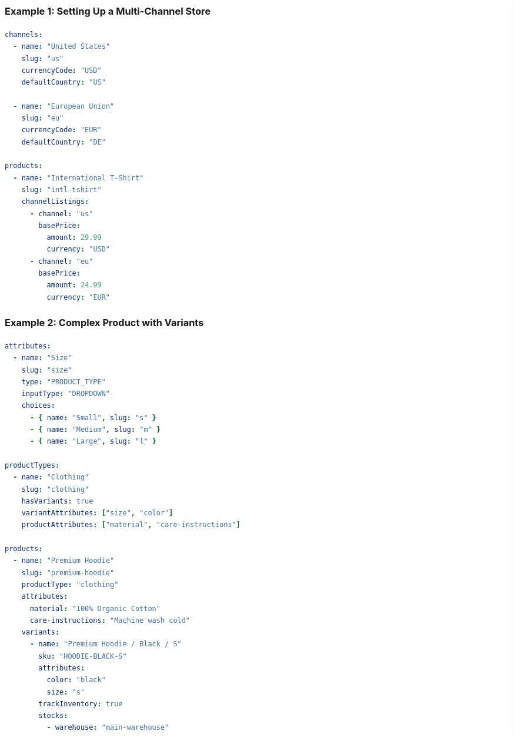 ### Example 1: Setting Up a Multi-Channel Store

```yaml
channels:
  - name: "United States"
    slug: "us"
    currencyCode: "USD"
    defaultCountry: "US"
  
  - name: "European Union"
    slug: "eu"
    currencyCode: "EUR"
    defaultCountry: "DE"

products:
  - name: "International T-Shirt"
    slug: "intl-tshirt"
    channelListings:
      - channel: "us"
        basePrice:
          amount: 29.99
          currency: "USD"
      - channel: "eu"
        basePrice:
          amount: 24.99
          currency: "EUR"
```

### Example 2: Complex Product with Variants

```yaml
attributes:
  - name: "Size"
    slug: "size"
    type: "PRODUCT_TYPE"
    inputType: "DROPDOWN"
    choices:
      - { name: "Small", slug: "s" }
      - { name: "Medium", slug: "m" }
      - { name: "Large", slug: "l" }

productTypes:
  - name: "Clothing"
    slug: "clothing"
    hasVariants: true
    variantAttributes: ["size", "color"]
    productAttributes: ["material", "care-instructions"]

products:
  - name: "Premium Hoodie"
    slug: "premium-hoodie"
    productType: "clothing"
    attributes:
      material: "100% Organic Cotton"
      care-instructions: "Machine wash cold"
    variants:
      - name: "Premium Hoodie / Black / S"
        sku: "HOODIE-BLACK-S"
        attributes:
          color: "black"
          size: "s"
        trackInventory: true
        stocks:
          - warehouse: "main-warehouse"
```
